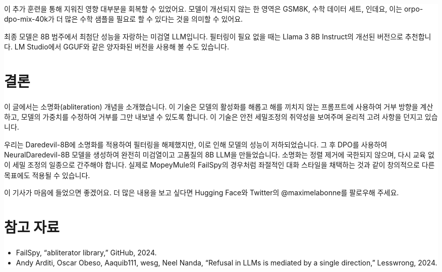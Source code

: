 이 추가 훈련을 통해 지워진 영향 대부분을 회복할 수 있었어요. 모델이 개선되지 않는 한 영역은 GSM8K, 수학 데이터 세트, 인데요, 이는 orpo-dpo-mix-40k가 더 많은 수학 샘플을 필요로 할 수 있다는 것을 의미할 수 있어요.

<div class="content-ad"></div>

최종 모델은 8B 범주에서 최첨단 성능을 자랑하는 미검열 LLM입니다. 필터링이 필요 없을 때는 Llama 3 8B Instruct의 개선된 버전으로 추천합니다. LM Studio에서 GGUF와 같은 양자화된 버전을 사용해 볼 수도 있습니다.

# 결론

이 글에서는 소명화(abliteration) 개념을 소개했습니다. 이 기술은 모델의 활성화를 해롭고 해를 끼치지 않는 프롬프트에 사용하여 거부 방향을 계산하고, 모델의 가중치를 수정하여 거부를 그만 내보낼 수 있도록 합니다. 이 기술은 안전 세밀조정의 취약성을 보여주며 윤리적 고려 사항을 던지고 있습니다.

우리는 Daredevil-8B에 소명화를 적용하여 필터링을 해제했지만, 이로 인해 모델의 성능이 저하되었습니다. 그 후 DPO를 사용하여 NeuralDaredevil-8B 모델을 생성하여 완전히 미검열이고 고품질의 8B LLM을 만들었습니다. 소명화는 정렬 제거에 국한되지 않으며, 다시 교육 없이 세밀 조정의 일종으로 간주해야 합니다. 실제로 MopeyMule의 FailSpy의 경우처럼 좌절적인 대화 스타일을 채택하는 것과 같이 창의적으로 다른 목표에도 적용될 수 있습니다.

<div class="content-ad"></div>

이 기사가 마음에 들었으면 좋겠어요. 더 많은 내용을 보고 싶다면 Hugging Face와 Twitter의 @maximelabonne를 팔로우해 주세요.

# 참고 자료

- FailSpy, “abliterator library,” GitHub, 2024.
- Andy Arditi, Oscar Obeso, Aaquib111, wesg, Neel Nanda, “Refusal in LLMs is mediated by a single direction,” Lesswrong, 2024.